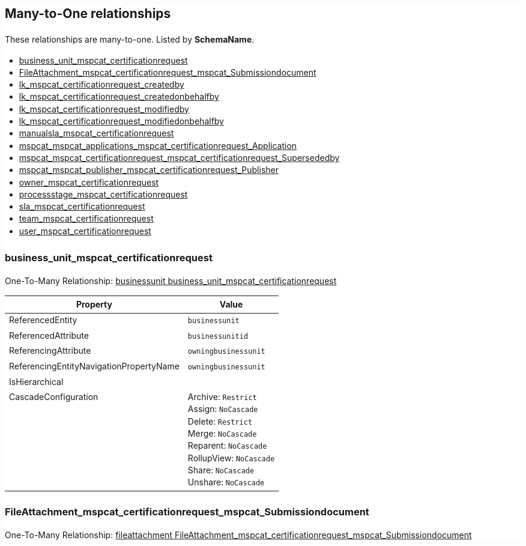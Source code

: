 ## Many-to-One relationships

These relationships are many-to-one. Listed by **SchemaName**.

- [business_unit_mspcat_certificationrequest](#BKMK_business_unit_mspcat_certificationrequest)
- [FileAttachment_mspcat_certificationrequest_mspcat_Submissiondocument](#BKMK_FileAttachment_mspcat_certificationrequest_mspcat_Submissiondocument)
- [lk_mspcat_certificationrequest_createdby](#BKMK_lk_mspcat_certificationrequest_createdby)
- [lk_mspcat_certificationrequest_createdonbehalfby](#BKMK_lk_mspcat_certificationrequest_createdonbehalfby)
- [lk_mspcat_certificationrequest_modifiedby](#BKMK_lk_mspcat_certificationrequest_modifiedby)
- [lk_mspcat_certificationrequest_modifiedonbehalfby](#BKMK_lk_mspcat_certificationrequest_modifiedonbehalfby)
- [manualsla_mspcat_certificationrequest](#BKMK_manualsla_mspcat_certificationrequest)
- [mspcat_mspcat_applications_mspcat_certificationrequest_Application](#BKMK_mspcat_mspcat_applications_mspcat_certificationrequest_Application)
- [mspcat_mspcat_certificationrequest_mspcat_certificationrequest_Supersededby](#BKMK_mspcat_mspcat_certificationrequest_mspcat_certificationrequest_Supersededby-many-to-one)
- [mspcat_mspcat_publisher_mspcat_certificationrequest_Publisher](#BKMK_mspcat_mspcat_publisher_mspcat_certificationrequest_Publisher)
- [owner_mspcat_certificationrequest](#BKMK_owner_mspcat_certificationrequest)
- [processstage_mspcat_certificationrequest](#BKMK_processstage_mspcat_certificationrequest)
- [sla_mspcat_certificationrequest](#BKMK_sla_mspcat_certificationrequest)
- [team_mspcat_certificationrequest](#BKMK_team_mspcat_certificationrequest)
- [user_mspcat_certificationrequest](#BKMK_user_mspcat_certificationrequest)

### <a name="BKMK_business_unit_mspcat_certificationrequest"></a> business_unit_mspcat_certificationrequest

One-To-Many Relationship: [businessunit business_unit_mspcat_certificationrequest](businessunit.md#BKMK_business_unit_mspcat_certificationrequest)

|Property|Value|
|---|---|
|ReferencedEntity|`businessunit`|
|ReferencedAttribute|`businessunitid`|
|ReferencingAttribute|`owningbusinessunit`|
|ReferencingEntityNavigationPropertyName|`owningbusinessunit`|
|IsHierarchical||
|CascadeConfiguration|Archive: `Restrict`<br />Assign: `NoCascade`<br />Delete: `Restrict`<br />Merge: `NoCascade`<br />Reparent: `NoCascade`<br />RollupView: `NoCascade`<br />Share: `NoCascade`<br />Unshare: `NoCascade`|

### <a name="BKMK_FileAttachment_mspcat_certificationrequest_mspcat_Submissiondocument"></a> FileAttachment_mspcat_certificationrequest_mspcat_Submissiondocument

One-To-Many Relationship: [fileattachment FileAttachment_mspcat_certificationrequest_mspcat_Submissiondocument](fileattachment.md#BKMK_FileAttachment_mspcat_certificationrequest_mspcat_Submissiondocument)
